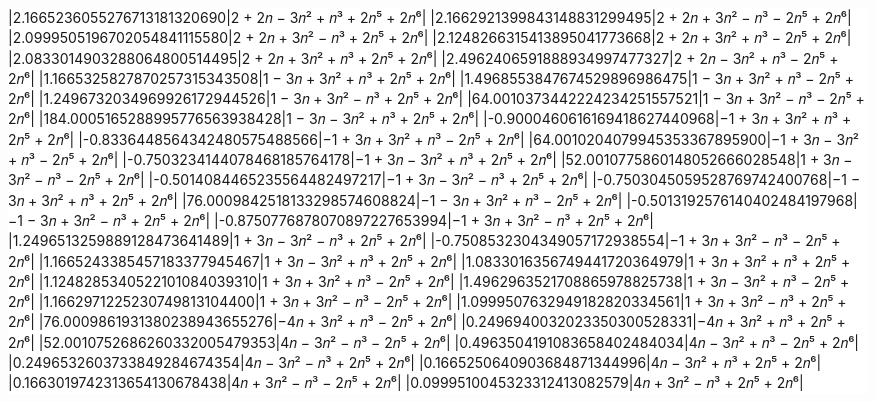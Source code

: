 |2.1665236055276713181320690|2 + 2𝑛 − 3𝑛² + 𝑛³ + 2𝑛⁵ + 2𝑛⁶|
|2.1662921399843148831299495|2 + 2𝑛 + 3𝑛² − 𝑛³ − 2𝑛⁵ + 2𝑛⁶|
|2.0999505196702054841115580|2 + 2𝑛 + 3𝑛² − 𝑛³ + 2𝑛⁵ + 2𝑛⁶|
|2.1248266315413895041773668|2 + 2𝑛 + 3𝑛² + 𝑛³ − 2𝑛⁵ + 2𝑛⁶|
|2.0833014903288064800514495|2 + 2𝑛 + 3𝑛² + 𝑛³ + 2𝑛⁵ + 2𝑛⁶|
|2.4962406591888934997477327|2 + 2𝑛 − 3𝑛² + 𝑛³ − 2𝑛⁵ + 2𝑛⁶|
|1.1665325827870257315343508|1 − 3𝑛 + 3𝑛² + 𝑛³ + 2𝑛⁵ + 2𝑛⁶|
|1.4968553847674529896986475|1 − 3𝑛 + 3𝑛² + 𝑛³ − 2𝑛⁵ + 2𝑛⁶|
|1.2496732034969926172944526|1 − 3𝑛 + 3𝑛² − 𝑛³ + 2𝑛⁵ + 2𝑛⁶|
|64.0010373442224234251557521|1 − 3𝑛 + 3𝑛² − 𝑛³ − 2𝑛⁵ + 2𝑛⁶|
|184.0005165288995776563938428|1 − 3𝑛 − 3𝑛² + 𝑛³ + 2𝑛⁵ + 2𝑛⁶|
|-0.9000460616169418627440968|−1 + 3𝑛 + 3𝑛² + 𝑛³ + 2𝑛⁵ + 2𝑛⁶|
|-0.8336448564342480575488566|−1 + 3𝑛 + 3𝑛² + 𝑛³ − 2𝑛⁵ + 2𝑛⁶|
|64.0010204079945353367895900|−1 + 3𝑛 − 3𝑛² + 𝑛³ − 2𝑛⁵ + 2𝑛⁶|
|-0.7503234144078468185764178|−1 + 3𝑛 − 3𝑛² + 𝑛³ + 2𝑛⁵ + 2𝑛⁶|
|52.0010775860148052666028548|1 + 3𝑛 − 3𝑛² − 𝑛³ − 2𝑛⁵ + 2𝑛⁶|
|-0.5014084465235564482497217|−1 + 3𝑛 − 3𝑛² − 𝑛³ + 2𝑛⁵ + 2𝑛⁶|
|-0.7503045059528769742400768|−1 − 3𝑛 + 3𝑛² + 𝑛³ + 2𝑛⁵ + 2𝑛⁶|
|76.0009842518133298574608824|−1 − 3𝑛 + 3𝑛² + 𝑛³ − 2𝑛⁵ + 2𝑛⁶|
|-0.5013192576140402484197968|−1 − 3𝑛 + 3𝑛² − 𝑛³ + 2𝑛⁵ + 2𝑛⁶|
|-0.8750776878070897227653994|−1 + 3𝑛 + 3𝑛² − 𝑛³ + 2𝑛⁵ + 2𝑛⁶|
|1.2496513259889128473641489|1 + 3𝑛 − 3𝑛² − 𝑛³ + 2𝑛⁵ + 2𝑛⁶|
|-0.7508532304349057172938554|−1 + 3𝑛 + 3𝑛² − 𝑛³ − 2𝑛⁵ + 2𝑛⁶|
|1.1665243385457183377945467|1 + 3𝑛 − 3𝑛² + 𝑛³ + 2𝑛⁵ + 2𝑛⁶|
|1.0833016356749441720364979|1 + 3𝑛 + 3𝑛² + 𝑛³ + 2𝑛⁵ + 2𝑛⁶|
|1.1248285340522101084039310|1 + 3𝑛 + 3𝑛² + 𝑛³ − 2𝑛⁵ + 2𝑛⁶|
|1.4962963521708865978825738|1 + 3𝑛 − 3𝑛² + 𝑛³ − 2𝑛⁵ + 2𝑛⁶|
|1.1662971225230749813104400|1 + 3𝑛 + 3𝑛² − 𝑛³ − 2𝑛⁵ + 2𝑛⁶|
|1.0999507632949182820334561|1 + 3𝑛 + 3𝑛² − 𝑛³ + 2𝑛⁵ + 2𝑛⁶|
|76.0009861931380238943655276|−4𝑛 + 3𝑛² + 𝑛³ − 2𝑛⁵ + 2𝑛⁶|
|0.2496940032023350300528331|−4𝑛 + 3𝑛² + 𝑛³ + 2𝑛⁵ + 2𝑛⁶|
|52.0010752686260332005479353|4𝑛 − 3𝑛² − 𝑛³ − 2𝑛⁵ + 2𝑛⁶|
|0.4963504191083658402484034|4𝑛 − 3𝑛² + 𝑛³ − 2𝑛⁵ + 2𝑛⁶|
|0.2496532603733849284674354|4𝑛 − 3𝑛² − 𝑛³ + 2𝑛⁵ + 2𝑛⁶|
|0.1665250640903684871344996|4𝑛 − 3𝑛² + 𝑛³ + 2𝑛⁵ + 2𝑛⁶|
|0.1663019742313654130678438|4𝑛 + 3𝑛² − 𝑛³ − 2𝑛⁵ + 2𝑛⁶|
|0.0999510045323312413082579|4𝑛 + 3𝑛² − 𝑛³ + 2𝑛⁵ + 2𝑛⁶|